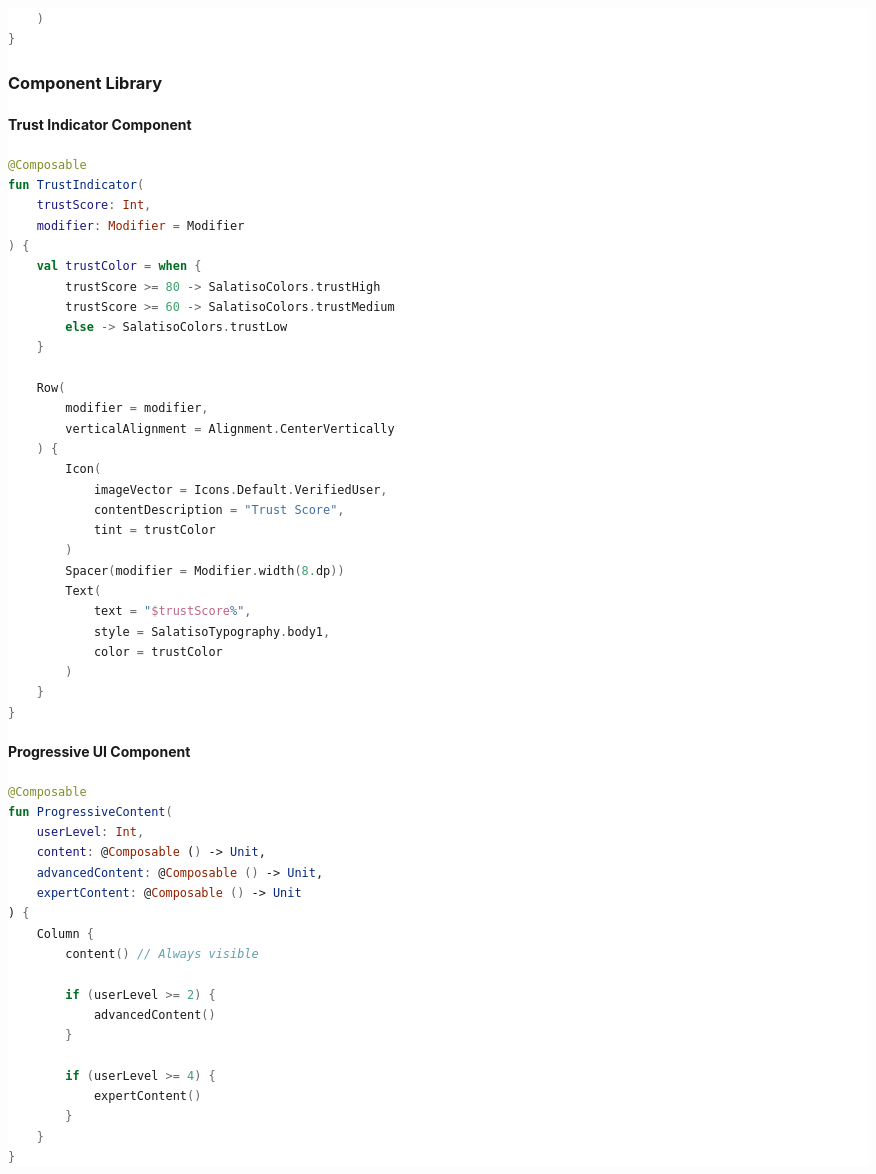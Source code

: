 ```kotlin
    )
}
```

### Component Library

#### Trust Indicator Component

```kotlin
@Composable
fun TrustIndicator(
    trustScore: Int,
    modifier: Modifier = Modifier
) {
    val trustColor = when {
        trustScore >= 80 -> SalatisoColors.trustHigh
        trustScore >= 60 -> SalatisoColors.trustMedium
        else -> SalatisoColors.trustLow
    }

    Row(
        modifier = modifier,
        verticalAlignment = Alignment.CenterVertically
    ) {
        Icon(
            imageVector = Icons.Default.VerifiedUser,
            contentDescription = "Trust Score",
            tint = trustColor
        )
        Spacer(modifier = Modifier.width(8.dp))
        Text(
            text = "$trustScore%",
            style = SalatisoTypography.body1,
            color = trustColor
        )
    }
}
```

#### Progressive UI Component

```kotlin
@Composable
fun ProgressiveContent(
    userLevel: Int,
    content: @Composable () -> Unit,
    advancedContent: @Composable () -> Unit,
    expertContent: @Composable () -> Unit
) {
    Column {
        content() // Always visible

        if (userLevel >= 2) {
            advancedContent()
        }

        if (userLevel >= 4) {
            expertContent()
        }
    }
}
```
